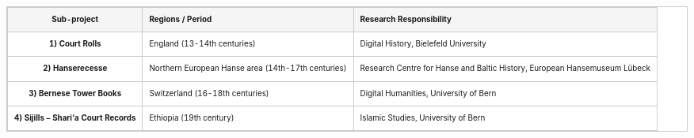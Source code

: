 </div>


<div style="font-size: 70%; text-align: center;">
    <table style="width: 100%; border-collapse: collapse; border: 1px solid #ccc; margin: 0 auto;">
        <thead>
            <tr>
                <th style="border: 1px solid #ccc; padding: 8px; text-align: center; background-color: #f5f5f5;">Sub-project</th>
                <th style="border: 1px solid #ccc; padding: 8px; text-align: left; background-color: #f5f5f5;">Regions / Period</th>
                <th style="border: 1px solid #ccc; padding: 8px; text-align: left; background-color: #f5f5f5;">Research Responsibility</th>
            </tr>
        </thead>
        <tbody>
            <tr>
                <td style="border: 1px solid #ccc; padding: 8px; text-align: center; vertical-align: top;"><strong>1) Court Rolls</strong></td>
                <td style="border: 1px solid #ccc; padding: 8px; vertical-align: top; text-align: left;">England (13-14th centuries)</td>
                <td style="border: 1px solid #ccc; padding: 8px; vertical-align: top; text-align: left;">Digital History, Bielefeld University</td>
            </tr>
            <tr>
                <td style="border: 1px solid #ccc; padding: 8px; text-align: center; vertical-align: top;"><strong>2) Hanserecesse</strong></td>
                <td style="border: 1px solid #ccc; padding: 8px; vertical-align: top; text-align: left;">Northern European Hanse area (14th-17th centuries)</td>
                <td style="border: 1px solid #ccc; padding: 8px; vertical-align: top; text-align: left;">Research Centre for Hanse and Baltic History, European Hansemuseum Lübeck</td>
            </tr>
            <tr>
                <td style="border: 1px solid #ccc; padding: 8px; text-align: center; vertical-align: top;"><strong>3) Bernese Tower Books</strong></td>
                <td style="border: 1px solid #ccc; padding: 8px; vertical-align: top; text-align: left;">Switzerland (16-18th centuries)</td>
                <td style="border: 1px solid #ccc; padding: 8px; vertical-align: top; text-align: left;">Digital Humanities, University of Bern</td>
            </tr>
            <tr>
                <td style="border: 1px solid #ccc; padding: 8px; text-align: center; vertical-align: top;"><strong>4) Sijills – Shari‘a Court Records </strong></td>
                <td style="border: 1px solid #ccc; padding: 8px; vertical-align: top; text-align: left;">Ethiopia (19th century)</td>
                <td style="border: 1px solid #ccc; padding: 8px; vertical-align: top; text-align: left;">Islamic Studies, University of Bern</td>
            </tr>
        </tbody>
    </table>
</div>

